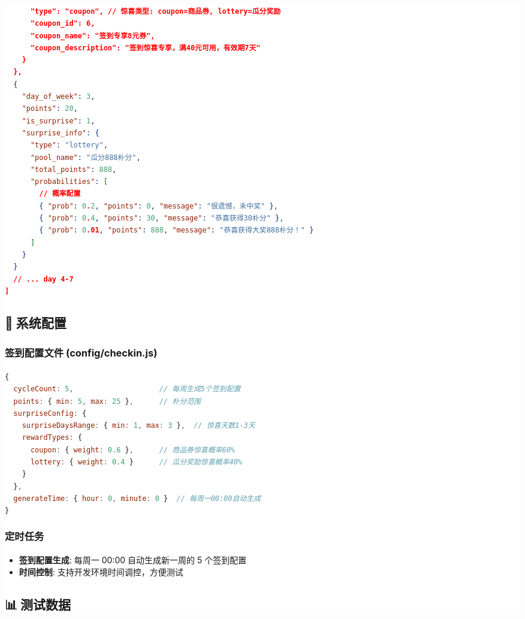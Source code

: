 ```json
      "type": "coupon", // 惊喜类型: coupon=商品券, lottery=瓜分奖励
      "coupon_id": 6,
      "coupon_name": "签到专享8元券",
      "coupon_description": "签到惊喜专享，满40元可用，有效期7天"
    }
  },
  {
    "day_of_week": 3,
    "points": 20,
    "is_surprise": 1,
    "surprise_info": {
      "type": "lottery",
      "pool_name": "瓜分888朴分",
      "total_points": 888,
      "probabilities": [
        // 概率配置
        { "prob": 0.2, "points": 0, "message": "很遗憾，未中奖" },
        { "prob": 0.4, "points": 30, "message": "恭喜获得30朴分" },
        { "prob": 0.01, "points": 888, "message": "恭喜获得大奖888朴分！" }
      ]
    }
  }
  // ... day 4-7
]
```

## 🔧 系统配置

### 签到配置文件 (config/checkin.js)

```javascript
{
  cycleCount: 5,                    // 每周生成5个签到配置
  points: { min: 5, max: 25 },      // 朴分范围
  surpriseConfig: {
    surpriseDaysRange: { min: 1, max: 3 },  // 惊喜天数1-3天
    rewardTypes: {
      coupon: { weight: 0.6 },      // 商品券惊喜概率60%
      lottery: { weight: 0.4 }      // 瓜分奖励惊喜概率40%
    }
  },
  generateTime: { hour: 0, minute: 0 }  // 每周一00:00自动生成
}
```

### 定时任务

- **签到配置生成**: 每周一 00:00 自动生成新一周的 5 个签到配置
- **时间控制**: 支持开发环境时间调控，方便测试

## 📊 测试数据

